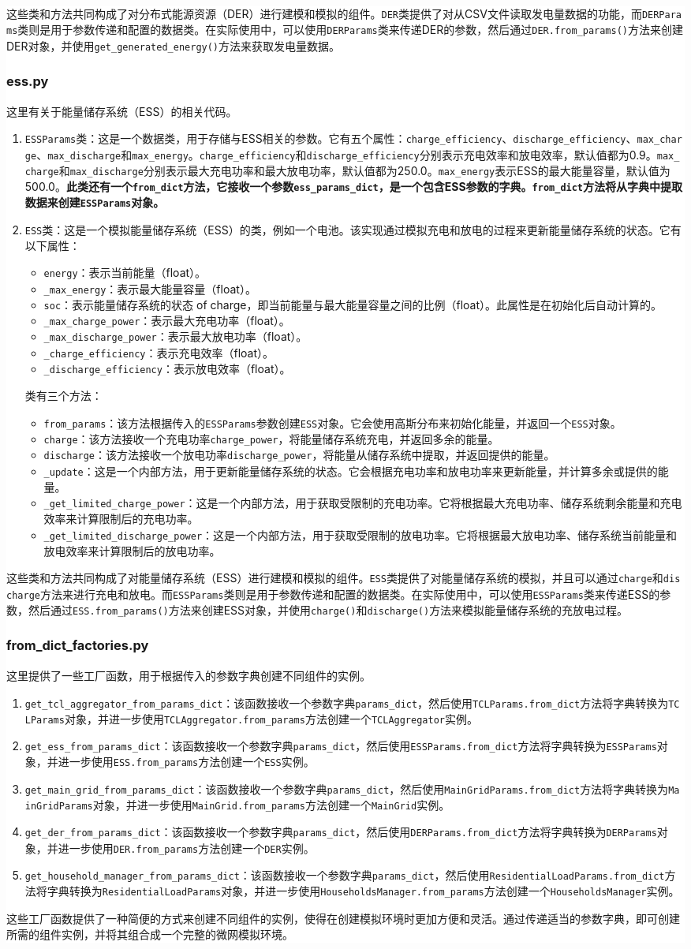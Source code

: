 这些类和方法共同构成了对分布式能源资源（DER）进行建模和模拟的组件。`DER`类提供了对从CSV文件读取发电量数据的功能，而`DERParams`类则是用于参数传递和配置的数据类。在实际使用中，可以使用`DERParams`类来传递DER的参数，然后通过`DER.from_params()`方法来创建DER对象，并使用`get_generated_energy()`方法来获取发电量数据。

### ess.py

这里有关于能量储存系统（ESS）的相关代码。

1. `ESSParams`类：这是一个数据类，用于存储与ESS相关的参数。它有五个属性：`charge_efficiency`、`discharge_efficiency`、`max_charge`、`max_discharge`和`max_energy`。`charge_efficiency`和`discharge_efficiency`分别表示充电效率和放电效率，默认值都为0.9。`max_charge`和`max_discharge`分别表示最大充电功率和最大放电功率，默认值都为250.0。`max_energy`表示ESS的最大能量容量，默认值为500.0。**此类还有一个`from_dict`方法，它接收一个参数`ess_params_dict`，是一个包含ESS参数的字典。`from_dict`方法将从字典中提取数据来创建`ESSParams`对象。**

2. `ESS`类：这是一个模拟能量储存系统（ESS）的类，例如一个电池。该实现通过模拟充电和放电的过程来更新能量储存系统的状态。它有以下属性：

   - `energy`：表示当前能量（float）。
   - `_max_energy`：表示最大能量容量（float）。
   - `soc`：表示能量储存系统的状态 of charge，即当前能量与最大能量容量之间的比例（float）。此属性是在初始化后自动计算的。
   - `_max_charge_power`：表示最大充电功率（float）。
   - `_max_discharge_power`：表示最大放电功率（float）。
   - `_charge_efficiency`：表示充电效率（float）。
   - `_discharge_efficiency`：表示放电效率（float）。

   类有三个方法：

   - `from_params`：该方法根据传入的`ESSParams`参数创建`ESS`对象。它会使用高斯分布来初始化能量，并返回一个`ESS`对象。
   - `charge`：该方法接收一个充电功率`charge_power`，将能量储存系统充电，并返回多余的能量。
   - `discharge`：该方法接收一个放电功率`discharge_power`，将能量从储存系统中提取，并返回提供的能量。
   - `_update`：这是一个内部方法，用于更新能量储存系统的状态。它会根据充电功率和放电功率来更新能量，并计算多余或提供的能量。
   - `_get_limited_charge_power`：这是一个内部方法，用于获取受限制的充电功率。它将根据最大充电功率、储存系统剩余能量和充电效率来计算限制后的充电功率。
   - `_get_limited_discharge_power`：这是一个内部方法，用于获取受限制的放电功率。它将根据最大放电功率、储存系统当前能量和放电效率来计算限制后的放电功率。

这些类和方法共同构成了对能量储存系统（ESS）进行建模和模拟的组件。`ESS`类提供了对能量储存系统的模拟，并且可以通过`charge`和`discharge`方法来进行充电和放电。而`ESSParams`类则是用于参数传递和配置的数据类。在实际使用中，可以使用`ESSParams`类来传递ESS的参数，然后通过`ESS.from_params()`方法来创建ESS对象，并使用`charge()`和`discharge()`方法来模拟能量储存系统的充放电过程。

### from_dict_factories.py

这里提供了一些工厂函数，用于根据传入的参数字典创建不同组件的实例。

1. `get_tcl_aggregator_from_params_dict`：该函数接收一个参数字典`params_dict`，然后使用`TCLParams.from_dict`方法将字典转换为`TCLParams`对象，并进一步使用`TCLAggregator.from_params`方法创建一个`TCLAggregator`实例。

2. `get_ess_from_params_dict`：该函数接收一个参数字典`params_dict`，然后使用`ESSParams.from_dict`方法将字典转换为`ESSParams`对象，并进一步使用`ESS.from_params`方法创建一个`ESS`实例。

3. `get_main_grid_from_params_dict`：该函数接收一个参数字典`params_dict`，然后使用`MainGridParams.from_dict`方法将字典转换为`MainGridParams`对象，并进一步使用`MainGrid.from_params`方法创建一个`MainGrid`实例。

4. `get_der_from_params_dict`：该函数接收一个参数字典`params_dict`，然后使用`DERParams.from_dict`方法将字典转换为`DERParams`对象，并进一步使用`DER.from_params`方法创建一个`DER`实例。

5. `get_household_manager_from_params_dict`：该函数接收一个参数字典`params_dict`，然后使用`ResidentialLoadParams.from_dict`方法将字典转换为`ResidentialLoadParams`对象，并进一步使用`HouseholdsManager.from_params`方法创建一个`HouseholdsManager`实例。

这些工厂函数提供了一种简便的方式来创建不同组件的实例，使得在创建模拟环境时更加方便和灵活。通过传递适当的参数字典，即可创建所需的组件实例，并将其组合成一个完整的微网模拟环境。
